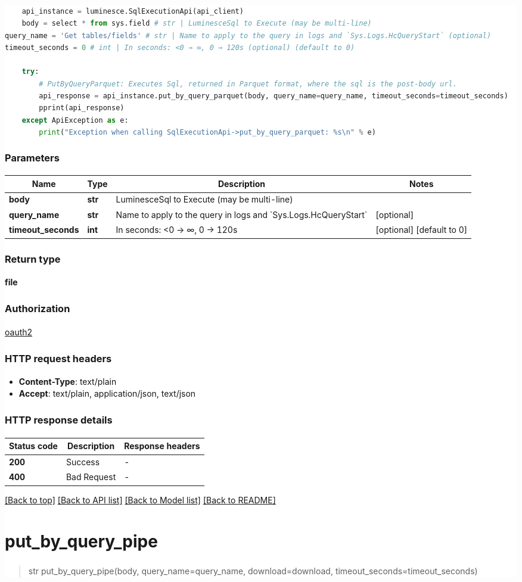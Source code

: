 ```python
    api_instance = luminesce.SqlExecutionApi(api_client)
    body = select * from sys.field # str | LuminesceSql to Execute (may be multi-line)
query_name = 'Get tables/fields' # str | Name to apply to the query in logs and `Sys.Logs.HcQueryStart` (optional)
timeout_seconds = 0 # int | In seconds: <0 → ∞, 0 → 120s (optional) (default to 0)

    try:
        # PutByQueryParquet: Executes Sql, returned in Parquet format, where the sql is the post-body url.
        api_response = api_instance.put_by_query_parquet(body, query_name=query_name, timeout_seconds=timeout_seconds)
        pprint(api_response)
    except ApiException as e:
        print("Exception when calling SqlExecutionApi->put_by_query_parquet: %s\n" % e)
```

### Parameters

Name | Type | Description  | Notes
------------- | ------------- | ------------- | -------------
 **body** | **str**| LuminesceSql to Execute (may be multi-line) | 
 **query_name** | **str**| Name to apply to the query in logs and &#x60;Sys.Logs.HcQueryStart&#x60; | [optional] 
 **timeout_seconds** | **int**| In seconds: &lt;0 → ∞, 0 → 120s | [optional] [default to 0]

### Return type

**file**

### Authorization

[oauth2](../README.md#oauth2)

### HTTP request headers

 - **Content-Type**: text/plain
 - **Accept**: text/plain, application/json, text/json

### HTTP response details
| Status code | Description | Response headers |
|-------------|-------------|------------------|
**200** | Success |  -  |
**400** | Bad Request |  -  |

[[Back to top]](#) [[Back to API list]](../README.md#documentation-for-api-endpoints) [[Back to Model list]](../README.md#documentation-for-models) [[Back to README]](../README.md)

# **put_by_query_pipe**
> str put_by_query_pipe(body, query_name=query_name, download=download, timeout_seconds=timeout_seconds)
